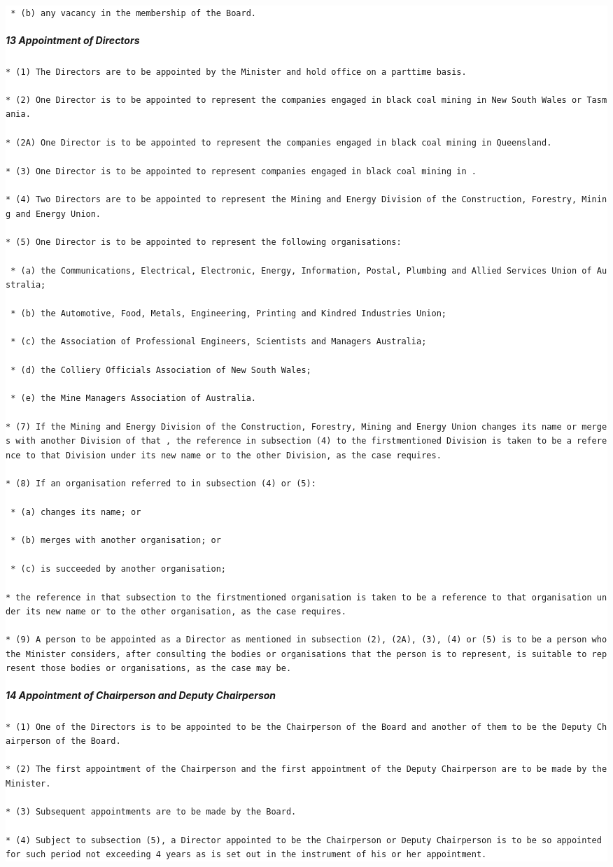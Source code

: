      * (b) any vacancy in the membership of the Board.

##### 13  Appointment of Directors

    * (1) The Directors are to be appointed by the Minister and hold office on a parttime basis.

    * (2) One Director is to be appointed to represent the companies engaged in black coal mining in New South Wales or Tasmania.

    * (2A) One Director is to be appointed to represent the companies engaged in black coal mining in Queensland.

    * (3) One Director is to be appointed to represent companies engaged in black coal mining in .

    * (4) Two Directors are to be appointed to represent the Mining and Energy Division of the Construction, Forestry, Mining and Energy Union.

    * (5) One Director is to be appointed to represent the following organisations:

     * (a) the Communications, Electrical, Electronic, Energy, Information, Postal, Plumbing and Allied Services Union of Australia;

     * (b) the Automotive, Food, Metals, Engineering, Printing and Kindred Industries Union;

     * (c) the Association of Professional Engineers, Scientists and Managers Australia;

     * (d) the Colliery Officials Association of New South Wales;

     * (e) the Mine Managers Association of Australia.

    * (7) If the Mining and Energy Division of the Construction, Forestry, Mining and Energy Union changes its name or merges with another Division of that , the reference in subsection (4) to the firstmentioned Division is taken to be a reference to that Division under its new name or to the other Division, as the case requires.

    * (8) If an organisation referred to in subsection (4) or (5):

     * (a) changes its name; or

     * (b) merges with another organisation; or

     * (c) is succeeded by another organisation;

    * the reference in that subsection to the firstmentioned organisation is taken to be a reference to that organisation under its new name or to the other organisation, as the case requires.

    * (9) A person to be appointed as a Director as mentioned in subsection (2), (2A), (3), (4) or (5) is to be a person who the Minister considers, after consulting the bodies or organisations that the person is to represent, is suitable to represent those bodies or organisations, as the case may be.

##### 14  Appointment of Chairperson and Deputy Chairperson

    * (1) One of the Directors is to be appointed to be the Chairperson of the Board and another of them to be the Deputy Chairperson of the Board.

    * (2) The first appointment of the Chairperson and the first appointment of the Deputy Chairperson are to be made by the Minister.

    * (3) Subsequent appointments are to be made by the Board.

    * (4) Subject to subsection (5), a Director appointed to be the Chairperson or Deputy Chairperson is to be so appointed for such period not exceeding 4 years as is set out in the instrument of his or her appointment.
